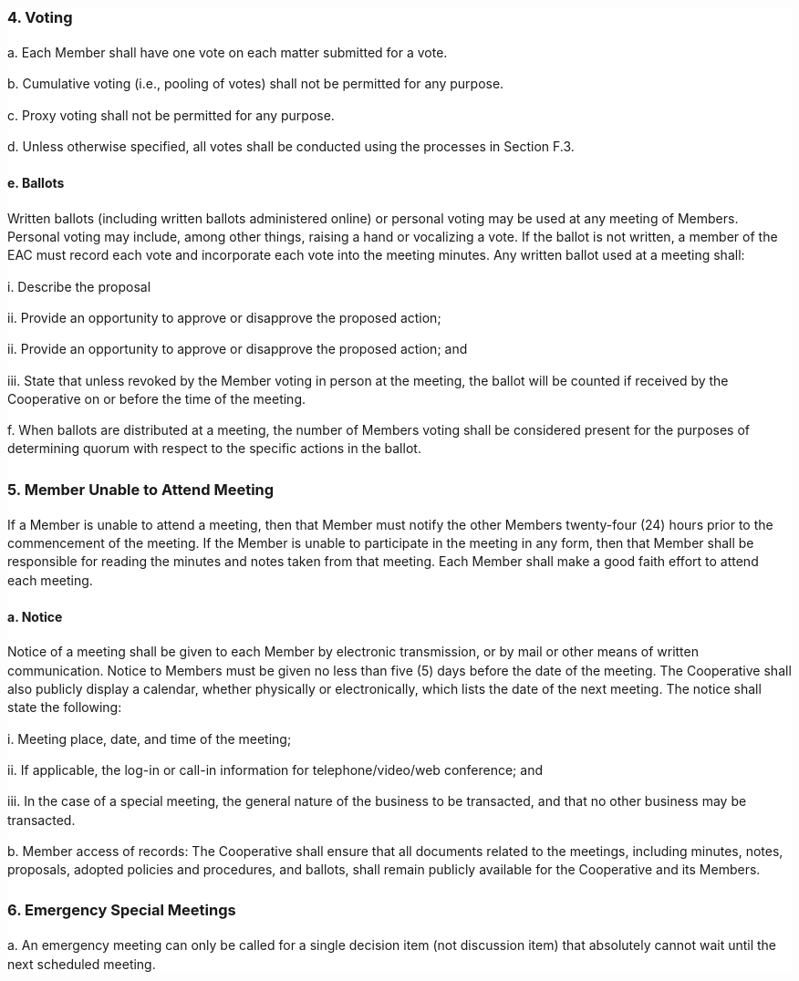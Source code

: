 ### 4. Voting

a. Each Member shall have one vote on each matter submitted for a vote.

b. Cumulative voting (i.e., pooling of votes) shall not be permitted for any purpose.

c. Proxy voting shall not be permitted for any purpose.

d. Unless otherwise specified, all votes shall be conducted using the processes in Section F.3.

#### e. Ballots

Written ballots (including written ballots administered online) or personal voting may be used at any meeting of Members. Personal voting may include, among other things, raising a hand or vocalizing a vote. If the ballot is not written, a member of the EAC must record each vote and incorporate each vote into the meeting minutes. Any written ballot used at a meeting shall:

i. Describe the proposal

ii. Provide an opportunity to approve or disapprove the proposed action;

ii. Provide an opportunity to approve or disapprove the proposed action; and

iii. State that unless revoked by the Member voting in person at the meeting, the ballot will be counted if received by the Cooperative on or before the time of the meeting.

f. When ballots are distributed at a meeting, the number of Members voting shall be considered present for the purposes of determining quorum with respect to the specific actions in the ballot.

### 5. Member Unable to Attend Meeting

If a Member is unable to attend a meeting, then that Member must notify the other Members twenty-four (24) hours prior to the commencement of the meeting. If the Member is unable to participate in the meeting in any form, then that Member shall be responsible for reading the minutes and notes taken from that meeting. Each Member shall make a good faith effort to attend each meeting.

#### a. Notice

Notice of a meeting shall be given to each Member by electronic transmission, or by mail or other means of written communication. Notice to Members must be given no less than five (5) days before the date of the meeting. The Cooperative shall also publicly display a calendar, whether physically or electronically, which lists the date of the next meeting. The notice shall state the following:

i. Meeting place, date, and time of the meeting;

ii. If applicable, the log-in or call-in information for telephone/video/web conference; and

iii. In the case of a special meeting, the general nature of the business to be transacted, and that no other business may be transacted.

b. Member access of records: The Cooperative shall ensure that all documents related to the meetings, including minutes, notes, proposals, adopted policies and procedures, and ballots, shall remain publicly available for the Cooperative and its Members.

### 6. Emergency Special Meetings

a. An emergency meeting can only be called for a single decision item (not discussion item) that absolutely cannot wait until the next scheduled meeting.
